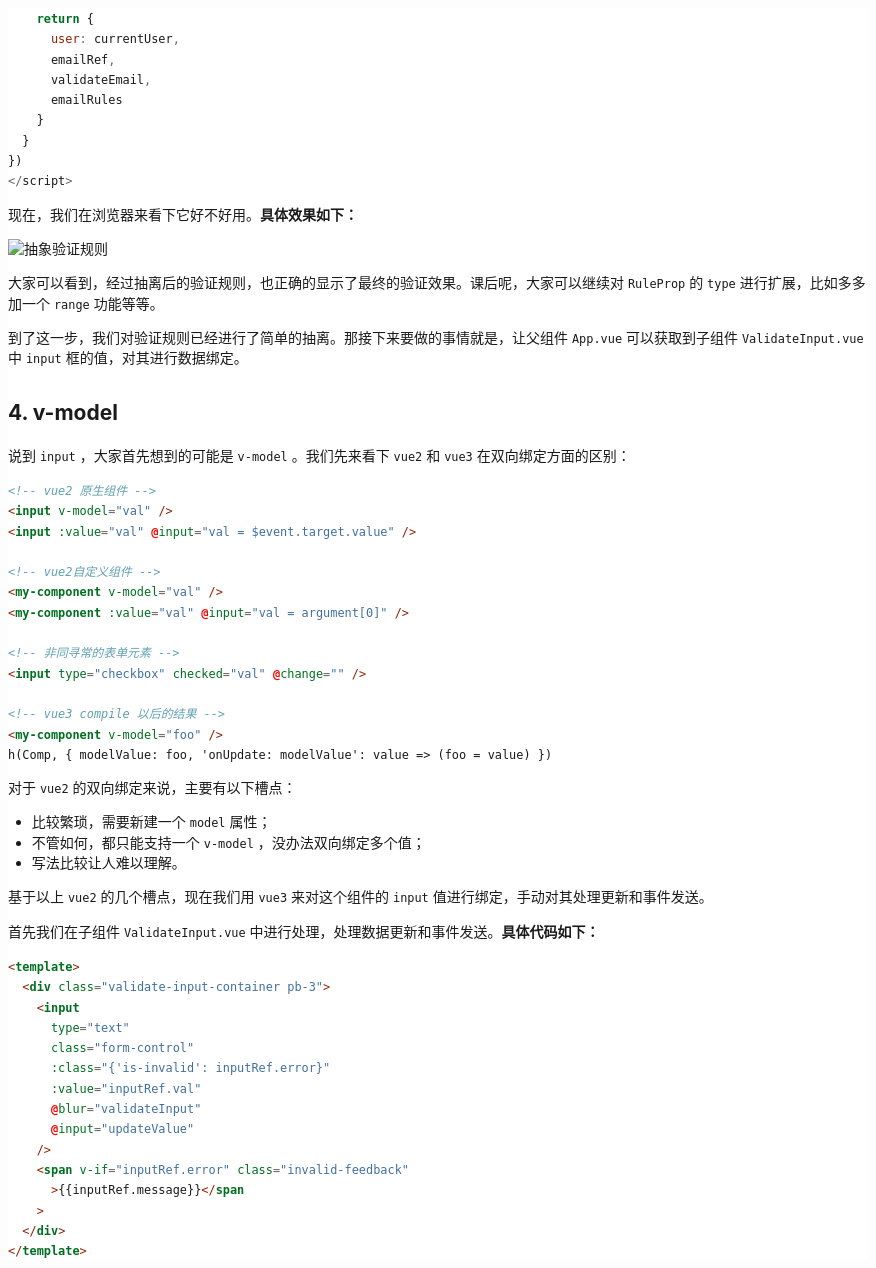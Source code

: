 ```js
    return {
      user: currentUser,
      emailRef,
      validateEmail,
      emailRules
    }
  }
})
</script>
```

现在，我们在浏览器来看下它好不好用。**具体效果如下：**

![抽象验证规则](https://mondaylab-1309616765.cos.ap-shanghai.myqcloud.com/images/202304151132003.gif)

大家可以看到，经过抽离后的验证规则，也正确的显示了最终的验证效果。课后呢，大家可以继续对 `RuleProp` 的 `type` 进行扩展，比如多多加一个 `range` 功能等等。

到了这一步，我们对验证规则已经进行了简单的抽离。那接下来要做的事情就是，让父组件 `App.vue` 可以获取到子组件 `ValidateInput.vue` 中 `input` 框的值，对其进行数据绑定。

## 4. v-model

说到 `input` ，大家首先想到的可能是 `v-model` 。我们先来看下 `vue2` 和 `vue3` 在双向绑定方面的区别：

```html
<!-- vue2 原生组件 -->
<input v-model="val" />
<input :value="val" @input="val = $event.target.value" />

<!-- vue2自定义组件 -->
<my-component v-model="val" />
<my-component :value="val" @input="val = argument[0]" />

<!-- 非同寻常的表单元素 -->
<input type="checkbox" checked="val" @change="" />

<!-- vue3 compile 以后的结果 -->
<my-component v-model="foo" />
h(Comp, { modelValue: foo, 'onUpdate: modelValue': value => (foo = value) })
```

对于 `vue2` 的双向绑定来说，主要有以下槽点：

- 比较繁琐，需要新建一个 `model` 属性；
- 不管如何，都只能支持一个 `v-model` ，没办法双向绑定多个值；
- 写法比较让人难以理解。

基于以上 `vue2` 的几个槽点，现在我们用 `vue3` 来对这个组件的 `input` 值进行绑定，手动对其处理更新和事件发送。

首先我们在子组件 `ValidateInput.vue` 中进行处理，处理数据更新和事件发送。**具体代码如下：**

```html
<template>
  <div class="validate-input-container pb-3">
    <input
      type="text"
      class="form-control"
      :class="{'is-invalid': inputRef.error}"
      :value="inputRef.val"
      @blur="validateInput"
      @input="updateValue"
    />
    <span v-if="inputRef.error" class="invalid-feedback"
      >{{inputRef.message}}</span
    >
  </div>
</template>
```